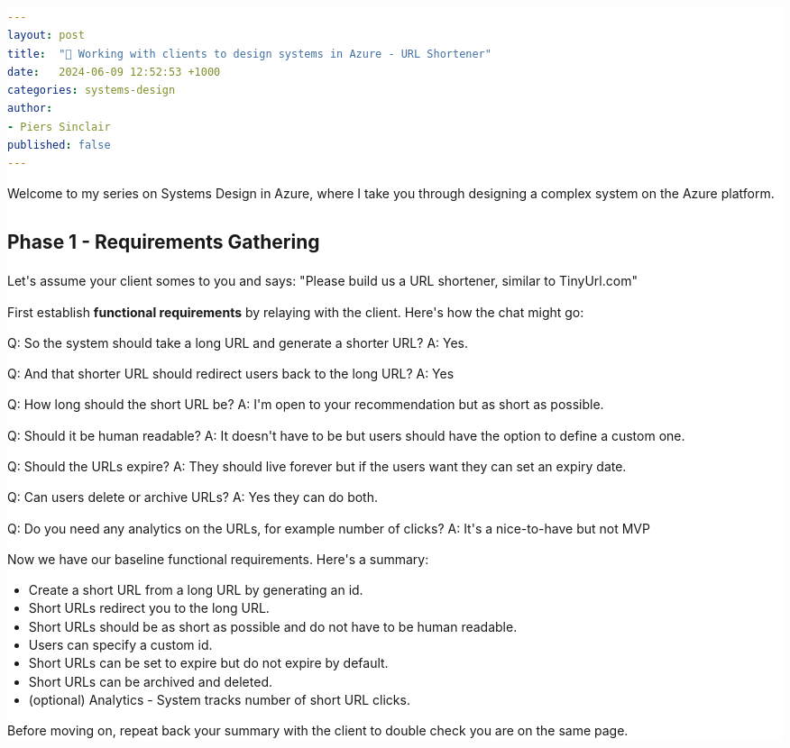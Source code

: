 ```yaml
---
layout: post
title:  "🧩 Working with clients to design systems in Azure - URL Shortener"
date:   2024-06-09 12:52:53 +1000
categories: systems-design
author:
- Piers Sinclair
published: false
---
```


Welcome to my series on Systems Design in Azure, where I take you through designing a complex system on the Azure platform.

## Phase 1 - Requirements Gathering

Let's assume your client somes to you and says:
"Please build us a URL shortener, similar to TinyUrl.com"

First establish **functional requirements** by relaying with the client. Here's how the chat might go:

Q: So the system should take a long URL and generate a shorter URL? 
A: Yes.

Q: And that shorter URL should redirect users back to the long URL?
A: Yes

Q: How long should the short URL be?
A: I'm open to your recommendation but as short as possible.

Q: Should it be human readable?
A: It doesn't have to be but users should have the option to define a custom one.

Q: Should the URLs expire?
A: They should live forever but if the users want they can set an expiry date.

Q: Can users delete or archive URLs?
A: Yes they can do both.

Q: Do you need any analytics on the URLs, for example number of clicks?
A: It's a nice-to-have but not MVP

Now we have our baseline functional requirements. Here's a summary:

- Create a short URL from a long URL by generating an id.
- Short URLs redirect you to the long URL.
- Short URLs should be as short as possible and do not have to be human readable.
- Users can specify a custom id.
- Short URLs can be set to expire but do not expire by default.
- Short URLs can be archived and deleted.
- (optional) Analytics - System tracks number of short URL clicks.

Before moving on, repeat back your summary with the client to double check you are on the same page.
